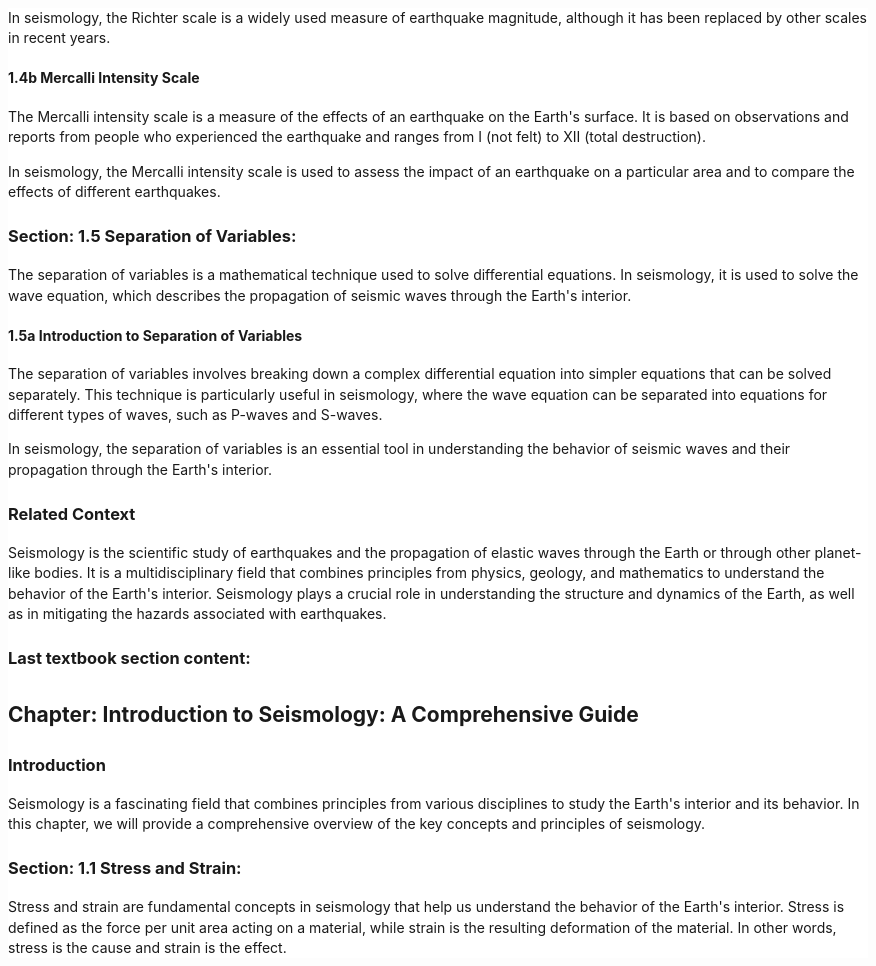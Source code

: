 In seismology, the Richter scale is a widely used measure of earthquake magnitude, although it has been replaced by other scales in recent years.

#### 1.4b Mercalli Intensity Scale

The Mercalli intensity scale is a measure of the effects of an earthquake on the Earth's surface. It is based on observations and reports from people who experienced the earthquake and ranges from I (not felt) to XII (total destruction).

In seismology, the Mercalli intensity scale is used to assess the impact of an earthquake on a particular area and to compare the effects of different earthquakes.

### Section: 1.5 Separation of Variables:

The separation of variables is a mathematical technique used to solve differential equations. In seismology, it is used to solve the wave equation, which describes the propagation of seismic waves through the Earth's interior.

#### 1.5a Introduction to Separation of Variables

The separation of variables involves breaking down a complex differential equation into simpler equations that can be solved separately. This technique is particularly useful in seismology, where the wave equation can be separated into equations for different types of waves, such as P-waves and S-waves.

In seismology, the separation of variables is an essential tool in understanding the behavior of seismic waves and their propagation through the Earth's interior.


### Related Context
Seismology is the scientific study of earthquakes and the propagation of elastic waves through the Earth or through other planet-like bodies. It is a multidisciplinary field that combines principles from physics, geology, and mathematics to understand the behavior of the Earth's interior. Seismology plays a crucial role in understanding the structure and dynamics of the Earth, as well as in mitigating the hazards associated with earthquakes.

### Last textbook section content:

## Chapter: Introduction to Seismology: A Comprehensive Guide

### Introduction

Seismology is a fascinating field that combines principles from various disciplines to study the Earth's interior and its behavior. In this chapter, we will provide a comprehensive overview of the key concepts and principles of seismology.

### Section: 1.1 Stress and Strain:

Stress and strain are fundamental concepts in seismology that help us understand the behavior of the Earth's interior. Stress is defined as the force per unit area acting on a material, while strain is the resulting deformation of the material. In other words, stress is the cause and strain is the effect.

